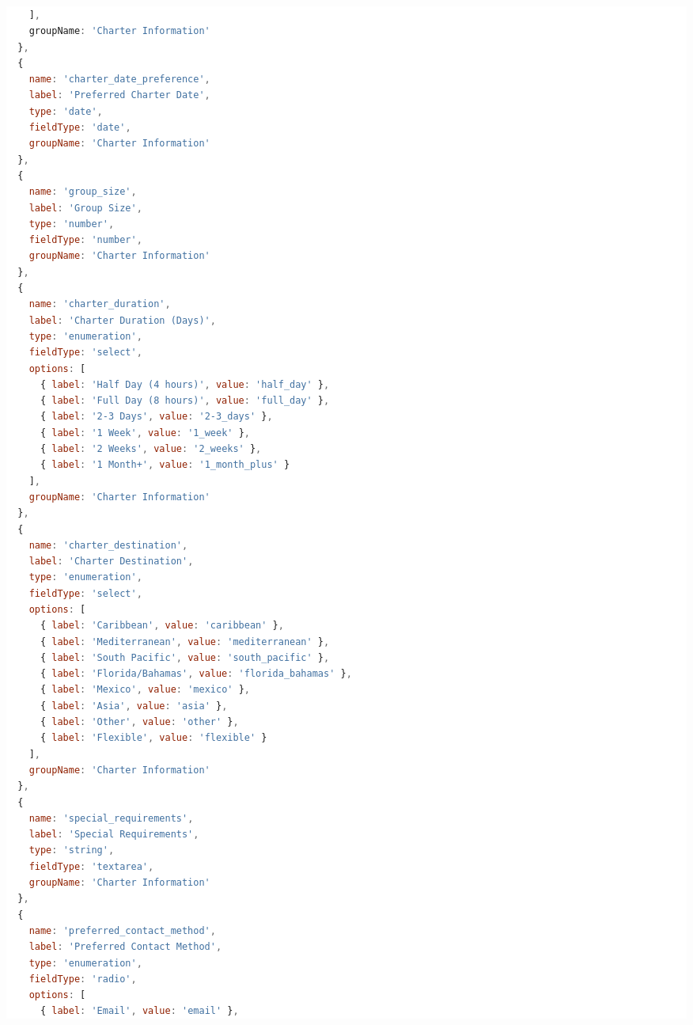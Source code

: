    ```javascript
       ],
       groupName: 'Charter Information'
     },
     {
       name: 'charter_date_preference',
       label: 'Preferred Charter Date',
       type: 'date',
       fieldType: 'date',
       groupName: 'Charter Information'
     },
     {
       name: 'group_size',
       label: 'Group Size',
       type: 'number',
       fieldType: 'number',
       groupName: 'Charter Information'
     },
     {
       name: 'charter_duration',
       label: 'Charter Duration (Days)',
       type: 'enumeration',
       fieldType: 'select',
       options: [
         { label: 'Half Day (4 hours)', value: 'half_day' },
         { label: 'Full Day (8 hours)', value: 'full_day' },
         { label: '2-3 Days', value: '2-3_days' },
         { label: '1 Week', value: '1_week' },
         { label: '2 Weeks', value: '2_weeks' },
         { label: '1 Month+', value: '1_month_plus' }
       ],
       groupName: 'Charter Information'
     },
     {
       name: 'charter_destination',
       label: 'Charter Destination',
       type: 'enumeration',
       fieldType: 'select',
       options: [
         { label: 'Caribbean', value: 'caribbean' },
         { label: 'Mediterranean', value: 'mediterranean' },
         { label: 'South Pacific', value: 'south_pacific' },
         { label: 'Florida/Bahamas', value: 'florida_bahamas' },
         { label: 'Mexico', value: 'mexico' },
         { label: 'Asia', value: 'asia' },
         { label: 'Other', value: 'other' },
         { label: 'Flexible', value: 'flexible' }
       ],
       groupName: 'Charter Information'
     },
     {
       name: 'special_requirements',
       label: 'Special Requirements',
       type: 'string',
       fieldType: 'textarea',
       groupName: 'Charter Information'
     },
     {
       name: 'preferred_contact_method',
       label: 'Preferred Contact Method',
       type: 'enumeration',
       fieldType: 'radio',
       options: [
         { label: 'Email', value: 'email' },
   ```